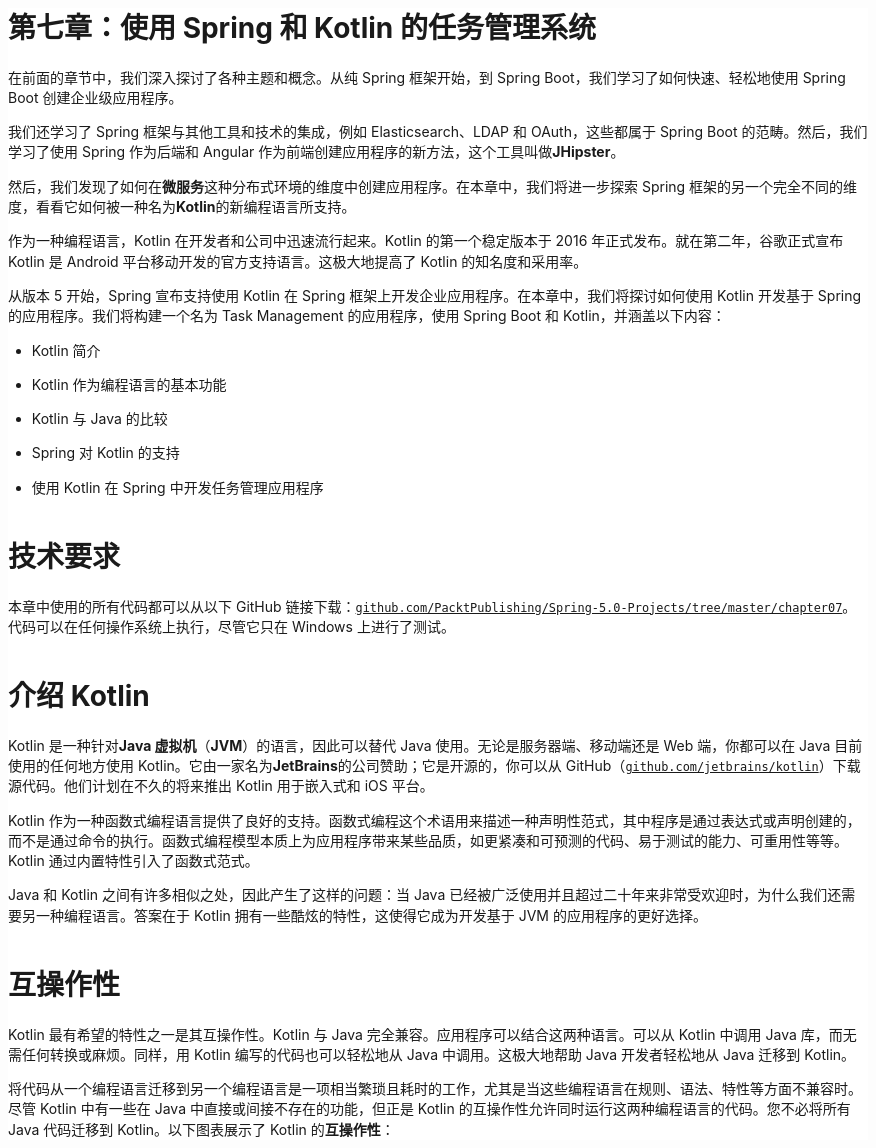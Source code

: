 # 第七章：使用 Spring 和 Kotlin 的任务管理系统

在前面的章节中，我们深入探讨了各种主题和概念。从纯 Spring 框架开始，到 Spring Boot，我们学习了如何快速、轻松地使用 Spring Boot 创建企业级应用程序。

我们还学习了 Spring 框架与其他工具和技术的集成，例如 Elasticsearch、LDAP 和 OAuth，这些都属于 Spring Boot 的范畴。然后，我们学习了使用 Spring 作为后端和 Angular 作为前端创建应用程序的新方法，这个工具叫做**JHipster**。

然后，我们发现了如何在**微服务**这种分布式环境的维度中创建应用程序。在本章中，我们将进一步探索 Spring 框架的另一个完全不同的维度，看看它如何被一种名为**Kotlin**的新编程语言所支持。

作为一种编程语言，Kotlin 在开发者和公司中迅速流行起来。Kotlin 的第一个稳定版本于 2016 年正式发布。就在第二年，谷歌正式宣布 Kotlin 是 Android 平台移动开发的官方支持语言。这极大地提高了 Kotlin 的知名度和采用率。

从版本 5 开始，Spring 宣布支持使用 Kotlin 在 Spring 框架上开发企业应用程序。在本章中，我们将探讨如何使用 Kotlin 开发基于 Spring 的应用程序。我们将构建一个名为 Task Management 的应用程序，使用 Spring Boot 和 Kotlin，并涵盖以下内容：

+   Kotlin 简介

+   Kotlin 作为编程语言的基本功能

+   Kotlin 与 Java 的比较

+   Spring 对 Kotlin 的支持

+   使用 Kotlin 在 Spring 中开发任务管理应用程序

# 技术要求

本章中使用的所有代码都可以从以下 GitHub 链接下载：[`github.com/PacktPublishing/Spring-5.0-Projects/tree/master/chapter07`](https://github.com/PacktPublishing/Spring-5.0-Projects/tree/master/chapter07)。代码可以在任何操作系统上执行，尽管它只在 Windows 上进行了测试。

# 介绍 Kotlin

Kotlin 是一种针对**Java 虚拟机**（**JVM**）的语言，因此可以替代 Java 使用。无论是服务器端、移动端还是 Web 端，你都可以在 Java 目前使用的任何地方使用 Kotlin。它由一家名为**JetBrains**的公司赞助；它是开源的，你可以从 GitHub（[`github.com/jetbrains/kotlin`](https://github.com/jetbrains/kotlin)）下载源代码。他们计划在不久的将来推出 Kotlin 用于嵌入式和 iOS 平台。

Kotlin 作为一种函数式编程语言提供了良好的支持。函数式编程这个术语用来描述一种声明性范式，其中程序是通过表达式或声明创建的，而不是通过命令的执行。函数式编程模型本质上为应用程序带来某些品质，如更紧凑和可预测的代码、易于测试的能力、可重用性等等。Kotlin 通过内置特性引入了函数式范式。

Java 和 Kotlin 之间有许多相似之处，因此产生了这样的问题：当 Java 已经被广泛使用并且超过二十年来非常受欢迎时，为什么我们还需要另一种编程语言。答案在于 Kotlin 拥有一些酷炫的特性，这使得它成为开发基于 JVM 的应用程序的更好选择。

# 互操作性

Kotlin 最有希望的特性之一是其互操作性。Kotlin 与 Java 完全兼容。应用程序可以结合这两种语言。可以从 Kotlin 中调用 Java 库，而无需任何转换或麻烦。同样，用 Kotlin 编写的代码也可以轻松地从 Java 中调用。这极大地帮助 Java 开发者轻松地从 Java 迁移到 Kotlin。

将代码从一个编程语言迁移到另一个编程语言是一项相当繁琐且耗时的工作，尤其是当这些编程语言在规则、语法、特性等方面不兼容时。尽管 Kotlin 中有一些在 Java 中直接或间接不存在的功能，但正是 Kotlin 的互操作性允许同时运行这两种编程语言的代码。您不必将所有 Java 代码迁移到 Kotlin。以下图表展示了 Kotlin 的**互操作性**：
